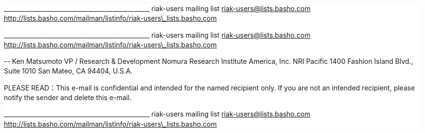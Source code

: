 
 \_\_\_\_\_\_\_\_\_\_\_\_\_\_\_\_\_\_\_\_\_\_\_\_\_\_\_\_\_\_\_\_\_\_\_\_\_\_\_\_\_\_\_\_\_\_\_
 riak-users mailing list
 riak-users@lists.basho.com 
 http://lists.basho.com/mailman/listinfo/riak-users\_lists.basho.com


\_\_\_\_\_\_\_\_\_\_\_\_\_\_\_\_\_\_\_\_\_\_\_\_\_\_\_\_\_\_\_\_\_\_\_\_\_\_\_\_\_\_\_\_\_\_\_
riak-users mailing list
riak-users@lists.basho.com 
http://lists.basho.com/mailman/listinfo/riak-users\_lists.basho.com





--
Ken Matsumoto
VP / Research & Development
Nomura Research Institute America, Inc.
NRI Pacific
1400 Fashion Island Blvd., Suite 1010
San Mateo, CA 94404, U.S.A.

PLEASE READ：This e-mail is confidential and intended for the named 
recipient only. If you are not an intended recipient, please notify the 
sender and delete this e-mail.



\_\_\_\_\_\_\_\_\_\_\_\_\_\_\_\_\_\_\_\_\_\_\_\_\_\_\_\_\_\_\_\_\_\_\_\_\_\_\_\_\_\_\_\_\_\_\_
riak-users mailing list
riak-users@lists.basho.com
http://lists.basho.com/mailman/listinfo/riak-users\_lists.basho.com

